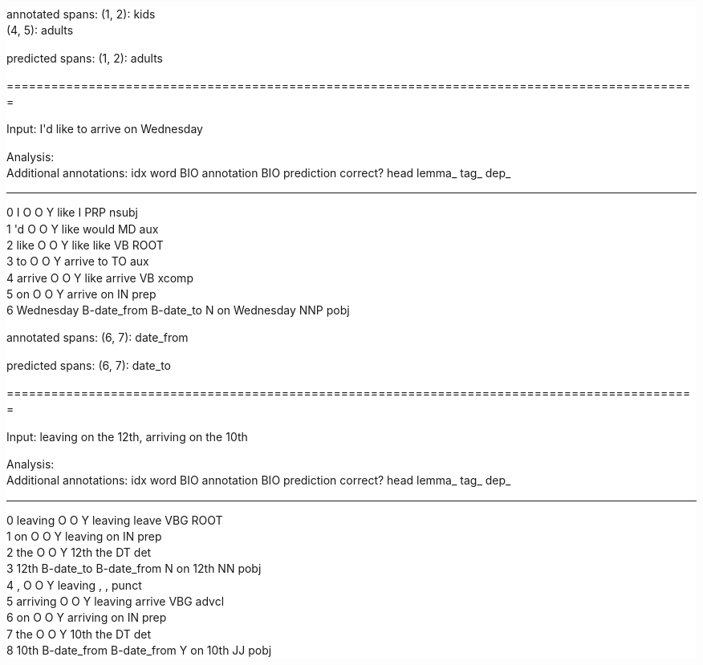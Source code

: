 annotated spans:
  (1, 2): kids           
  (4, 5): adults         

predicted spans:
  (1, 2): adults

=============================================================================================

Input: I'd like to arrive on Wednesday

Analysis:                                                     
Additional annotations:
idx word            BIO annotation  BIO prediction  correct?  head           lemma_         tag_    dep_    
---------------------------------------------------------------------------  -------------------------------
0   I               O               O                 Y       like           I              PRP     nsubj   
1   'd              O               O                 Y       like           would          MD      aux     
2   like            O               O                 Y       like           like           VB      ROOT    
3   to              O               O                 Y       arrive         to             TO      aux     
4   arrive          O               O                 Y       like           arrive         VB      xcomp   
5   on              O               O                 Y       arrive         on             IN      prep    
6   Wednesday       B-date_from     B-date_to            N    on             Wednesday      NNP     pobj    

annotated spans:
  (6, 7): date_from      

predicted spans:
  (6, 7): date_to

=============================================================================================

Input: leaving on the 12th, arriving on the 10th

Analysis:                                                     
Additional annotations:
idx word            BIO annotation  BIO prediction  correct?  head           lemma_         tag_    dep_    
---------------------------------------------------------------------------  -------------------------------
0   leaving         O               O                 Y       leaving        leave          VBG     ROOT    
1   on              O               O                 Y       leaving        on             IN      prep    
2   the             O               O                 Y       12th           the            DT      det     
3   12th            B-date_to       B-date_from          N    on             12th           NN      pobj    
4   ,               O               O                 Y       leaving        ,              ,       punct   
5   arriving        O               O                 Y       leaving        arrive         VBG     advcl   
6   on              O               O                 Y       arriving       on             IN      prep    
7   the             O               O                 Y       10th           the            DT      det     
8   10th            B-date_from     B-date_from       Y       on             10th           JJ      pobj    
